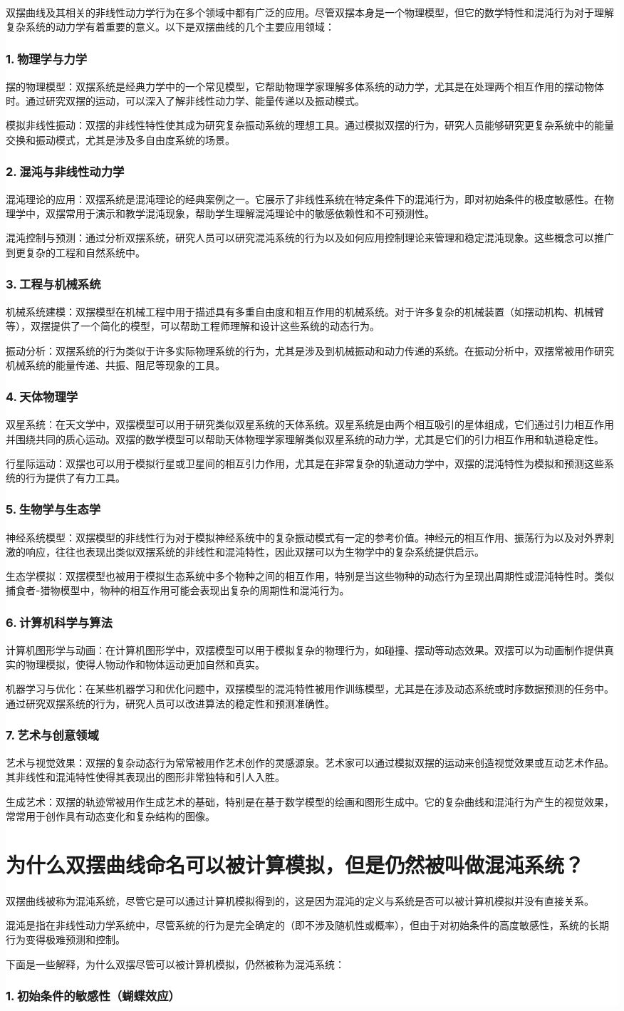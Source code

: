 双摆曲线及其相关的非线性动力学行为在多个领域中都有广泛的应用。尽管双摆本身是一个物理模型，但它的数学特性和混沌行为对于理解复杂系统的动力学有着重要的意义。以下是双摆曲线的几个主要应用领域：

### 1. 物理学与力学

摆的物理模型：双摆系统是经典力学中的一个常见模型，它帮助物理学家理解多体系统的动力学，尤其是在处理两个相互作用的摆动物体时。通过研究双摆的运动，可以深入了解非线性动力学、能量传递以及振动模式。

模拟非线性振动：双摆的非线性特性使其成为研究复杂振动系统的理想工具。通过模拟双摆的行为，研究人员能够研究更复杂系统中的能量交换和振动模式，尤其是涉及多自由度系统的场景。

### 2. 混沌与非线性动力学

混沌理论的应用：双摆系统是混沌理论的经典案例之一。它展示了非线性系统在特定条件下的混沌行为，即对初始条件的极度敏感性。在物理学中，双摆常用于演示和教学混沌现象，帮助学生理解混沌理论中的敏感依赖性和不可预测性。

混沌控制与预测：通过分析双摆系统，研究人员可以研究混沌系统的行为以及如何应用控制理论来管理和稳定混沌现象。这些概念可以推广到更复杂的工程和自然系统中。

### 3. 工程与机械系统

机械系统建模：双摆模型在机械工程中用于描述具有多重自由度和相互作用的机械系统。对于许多复杂的机械装置（如摆动机构、机械臂等），双摆提供了一个简化的模型，可以帮助工程师理解和设计这些系统的动态行为。

振动分析：双摆系统的行为类似于许多实际物理系统的行为，尤其是涉及到机械振动和动力传递的系统。在振动分析中，双摆常被用作研究机械系统的能量传递、共振、阻尼等现象的工具。

### 4. 天体物理学

双星系统：在天文学中，双摆模型可以用于研究类似双星系统的天体系统。双星系统是由两个相互吸引的星体组成，它们通过引力相互作用并围绕共同的质心运动。双摆的数学模型可以帮助天体物理学家理解类似双星系统的动力学，尤其是它们的引力相互作用和轨道稳定性。

行星际运动：双摆也可以用于模拟行星或卫星间的相互引力作用，尤其是在非常复杂的轨道动力学中，双摆的混沌特性为模拟和预测这些系统的行为提供了有力工具。

### 5. 生物学与生态学

神经系统模型：双摆模型的非线性行为对于模拟神经系统中的复杂振动模式有一定的参考价值。神经元的相互作用、振荡行为以及对外界刺激的响应，往往也表现出类似双摆系统的非线性和混沌特性，因此双摆可以为生物学中的复杂系统提供启示。

生态学模拟：双摆模型也被用于模拟生态系统中多个物种之间的相互作用，特别是当这些物种的动态行为呈现出周期性或混沌特性时。类似捕食者-猎物模型中，物种的相互作用可能会表现出复杂的周期性和混沌行为。

### 6. 计算机科学与算法

计算机图形学与动画：在计算机图形学中，双摆模型可以用于模拟复杂的物理行为，如碰撞、摆动等动态效果。双摆可以为动画制作提供真实的物理模拟，使得人物动作和物体运动更加自然和真实。

机器学习与优化：在某些机器学习和优化问题中，双摆模型的混沌特性被用作训练模型，尤其是在涉及动态系统或时序数据预测的任务中。通过研究双摆系统的行为，研究人员可以改进算法的稳定性和预测准确性。

### 7. 艺术与创意领域

艺术与视觉效果：双摆的复杂动态行为常常被用作艺术创作的灵感源泉。艺术家可以通过模拟双摆的运动来创造视觉效果或互动艺术作品。其非线性和混沌特性使得其表现出的图形非常独特和引人入胜。

生成艺术：双摆的轨迹常被用作生成艺术的基础，特别是在基于数学模型的绘画和图形生成中。它的复杂曲线和混沌行为产生的视觉效果，常常用于创作具有动态变化和复杂结构的图像。


# 为什么双摆曲线命名可以被计算模拟，但是仍然被叫做混沌系统？

双摆曲线被称为混沌系统，尽管它是可以通过计算机模拟得到的，这是因为混沌的定义与系统是否可以被计算机模拟并没有直接关系。

混沌是指在非线性动力学系统中，尽管系统的行为是完全确定的（即不涉及随机性或概率），但由于对初始条件的高度敏感性，系统的长期行为变得极难预测和控制。

下面是一些解释，为什么双摆尽管可以被计算机模拟，仍然被称为混沌系统：

### 1. 初始条件的敏感性（蝴蝶效应）
